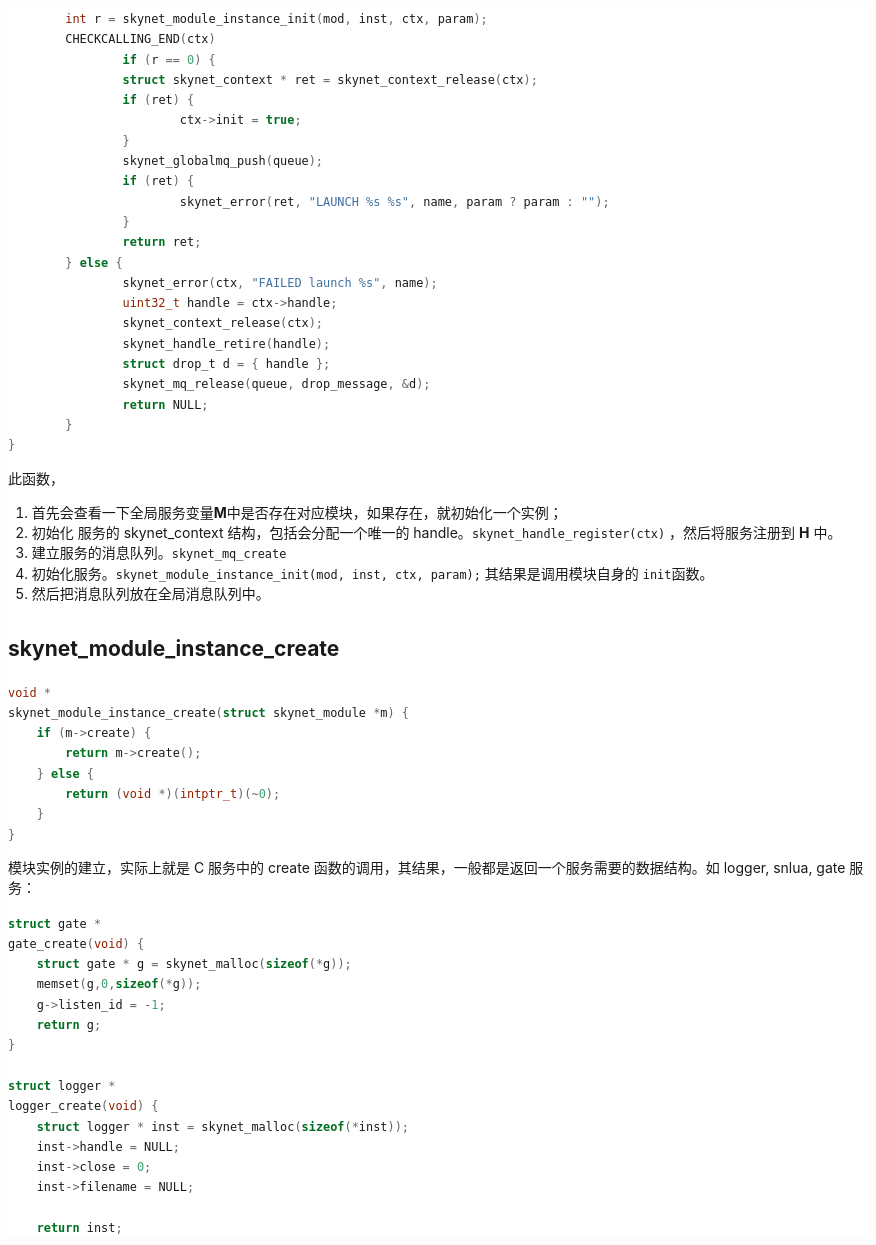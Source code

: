 ```c
        int r = skynet_module_instance_init(mod, inst, ctx, param);
        CHECKCALLING_END(ctx)
                if (r == 0) {
                struct skynet_context * ret = skynet_context_release(ctx);
                if (ret) {
                        ctx->init = true;
                }
                skynet_globalmq_push(queue);
                if (ret) {
                        skynet_error(ret, "LAUNCH %s %s", name, param ? param : "");
                }
                return ret;
        } else {
                skynet_error(ctx, "FAILED launch %s", name);
                uint32_t handle = ctx->handle;
                skynet_context_release(ctx);
                skynet_handle_retire(handle);
                struct drop_t d = { handle };
                skynet_mq_release(queue, drop_message, &d);
                return NULL;
        }
}
```

此函数，

1. 首先会查看一下全局服务变量**M**中是否存在对应模块，如果存在，就初始化一个实例；
2. 初始化 服务的 skynet_context 结构，包括会分配一个唯一的 handle。`skynet_handle_register(ctx)` ，然后将服务注册到 **H** 中。
3. 建立服务的消息队列。`skynet_mq_create`
4. 初始化服务。`skynet_module_instance_init(mod, inst, ctx, param);` 其结果是调用模块自身的 `init`函数。
5. 然后把消息队列放在全局消息队列中。

## skynet_module_instance_create

```c
void *
skynet_module_instance_create(struct skynet_module *m) {
	if (m->create) {
		return m->create();
	} else {
		return (void *)(intptr_t)(~0);
	}
}

```

模块实例的建立，实际上就是 C 服务中的 create 函数的调用，其结果，一般都是返回一个服务需要的数据结构。如 logger, snlua, gate 服务：

```c
struct gate *
gate_create(void) {
	struct gate * g = skynet_malloc(sizeof(*g));
	memset(g,0,sizeof(*g));
	g->listen_id = -1;
	return g;
}

struct logger *
logger_create(void) {
	struct logger * inst = skynet_malloc(sizeof(*inst));
	inst->handle = NULL;
	inst->close = 0;
	inst->filename = NULL;

	return inst;
```